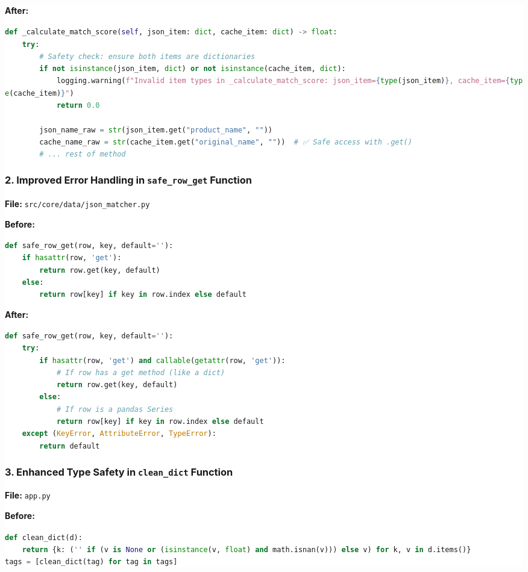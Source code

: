 **After:**
```python
def _calculate_match_score(self, json_item: dict, cache_item: dict) -> float:
    try:
        # Safety check: ensure both items are dictionaries
        if not isinstance(json_item, dict) or not isinstance(cache_item, dict):
            logging.warning(f"Invalid item types in _calculate_match_score: json_item={type(json_item)}, cache_item={type(cache_item)}")
            return 0.0
            
        json_name_raw = str(json_item.get("product_name", ""))
        cache_name_raw = str(cache_item.get("original_name", ""))  # ✅ Safe access with .get()
        # ... rest of method
```

### 2. **Improved Error Handling in `safe_row_get` Function**

**File:** `src/core/data/json_matcher.py`

**Before:**
```python
def safe_row_get(row, key, default=''):
    if hasattr(row, 'get'):
        return row.get(key, default)
    else:
        return row[key] if key in row.index else default
```

**After:**
```python
def safe_row_get(row, key, default=''):
    try:
        if hasattr(row, 'get') and callable(getattr(row, 'get')):
            # If row has a get method (like a dict)
            return row.get(key, default)
        else:
            # If row is a pandas Series
            return row[key] if key in row.index else default
    except (KeyError, AttributeError, TypeError):
        return default
```

### 3. **Enhanced Type Safety in `clean_dict` Function**

**File:** `app.py`

**Before:**
```python
def clean_dict(d):
    return {k: ('' if (v is None or (isinstance(v, float) and math.isnan(v))) else v) for k, v in d.items()}
tags = [clean_dict(tag) for tag in tags]
```
